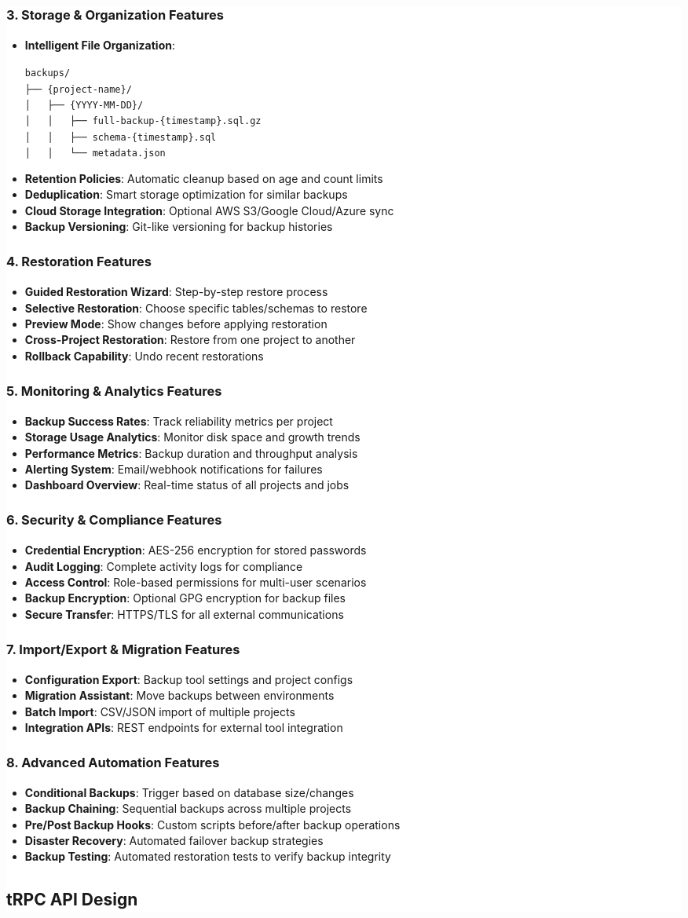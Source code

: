 ### **3. Storage & Organization Features**
- **Intelligent File Organization**: 
  ```
  backups/
  ├── {project-name}/
  │   ├── {YYYY-MM-DD}/
  │   │   ├── full-backup-{timestamp}.sql.gz
  │   │   ├── schema-{timestamp}.sql
  │   │   └── metadata.json
  ```
- **Retention Policies**: Automatic cleanup based on age and count limits
- **Deduplication**: Smart storage optimization for similar backups
- **Cloud Storage Integration**: Optional AWS S3/Google Cloud/Azure sync
- **Backup Versioning**: Git-like versioning for backup histories

### **4. Restoration Features**
- **Guided Restoration Wizard**: Step-by-step restore process
- **Selective Restoration**: Choose specific tables/schemas to restore
- **Preview Mode**: Show changes before applying restoration
- **Cross-Project Restoration**: Restore from one project to another
- **Rollback Capability**: Undo recent restorations

### **5. Monitoring & Analytics Features**
- **Backup Success Rates**: Track reliability metrics per project
- **Storage Usage Analytics**: Monitor disk space and growth trends
- **Performance Metrics**: Backup duration and throughput analysis
- **Alerting System**: Email/webhook notifications for failures
- **Dashboard Overview**: Real-time status of all projects and jobs

### **6. Security & Compliance Features**
- **Credential Encryption**: AES-256 encryption for stored passwords
- **Audit Logging**: Complete activity logs for compliance
- **Access Control**: Role-based permissions for multi-user scenarios
- **Backup Encryption**: Optional GPG encryption for backup files
- **Secure Transfer**: HTTPS/TLS for all external communications

### **7. Import/Export & Migration Features**
- **Configuration Export**: Backup tool settings and project configs
- **Migration Assistant**: Move backups between environments
- **Batch Import**: CSV/JSON import of multiple projects
- **Integration APIs**: REST endpoints for external tool integration

### **8. Advanced Automation Features**
- **Conditional Backups**: Trigger based on database size/changes
- **Backup Chaining**: Sequential backups across multiple projects
- **Pre/Post Backup Hooks**: Custom scripts before/after backup operations
- **Disaster Recovery**: Automated failover backup strategies
- **Backup Testing**: Automated restoration tests to verify backup integrity

## tRPC API Design
